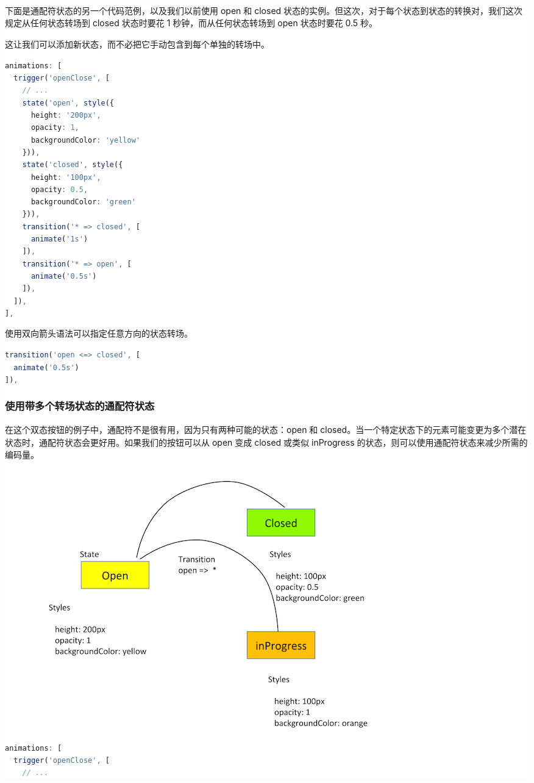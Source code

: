 下面是通配符状态的另一个代码范例，以及我们以前使用 open 和 closed 状态的实例。但这次，对于每个状态到状态的转换对，我们这次规定从任何状态转场到 closed 状态时要花 1 秒钟，而从任何状态转场到 open 状态时要花 0.5 秒。

这让我们可以添加新状态，而不必把它手动包含到每个单独的转场中。
```ts
animations: [
  trigger('openClose', [
    // ...
    state('open', style({
      height: '200px',
      opacity: 1,
      backgroundColor: 'yellow'
    })),
    state('closed', style({
      height: '100px',
      opacity: 0.5,
      backgroundColor: 'green'
    })),
    transition('* => closed', [
      animate('1s')
    ]),
    transition('* => open', [
      animate('0.5s')
    ]),
  ]),
],
```
使用双向箭头语法可以指定任意方向的状态转场。
```ts
transition('open <=> closed', [
  animate('0.5s')
]),
```

### 使用带多个转场状态的通配符状态
在这个双态按钮的例子中，通配符不是很有用，因为只有两种可能的状态：open 和 closed。当一个特定状态下的元素可能变更为多个潜在状态时，通配符状态会更好用。如果我们的按钮可以从 open 变成 closed 或类似 inProgress 的状态，则可以使用通配符状态来减少所需的编码量。

![image](images/10.02-动画-转场与触发器/wildcard-3-states.png)
```ts
animations: [
  trigger('openClose', [
    // ...
```